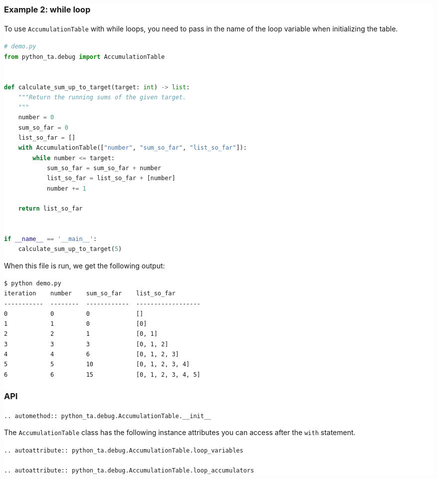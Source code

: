 ### Example 2: while loop

To use `AccumulationTable` with while loops, you need to pass in the name of the loop variable when initializing the table.

```python
# demo.py
from python_ta.debug import AccumulationTable


def calculate_sum_up_to_target(target: int) -> list:
    """Return the running sums of the given target.
    """
    number = 0
    sum_so_far = 0
    list_so_far = []
    with AccumulationTable(["number", "sum_so_far", "list_so_far"]):
        while number <= target:
            sum_so_far = sum_so_far + number
            list_so_far = list_so_far + [number]
            number += 1

    return list_so_far


if __name__ == '__main__':
    calculate_sum_up_to_target(5)
```

When this file is run, we get the following output:

```console
$ python demo.py
iteration    number    sum_so_far    list_so_far
-----------  --------  ------------  ------------------
0            0         0             []
1            1         0             [0]
2            2         1             [0, 1]
3            3         3             [0, 1, 2]
4            4         6             [0, 1, 2, 3]
5            5         10            [0, 1, 2, 3, 4]
6            6         15            [0, 1, 2, 3, 4, 5]
```

### API

```{eval-rst}
.. automethod:: python_ta.debug.AccumulationTable.__init__
```

The `AccumulationTable` class has the following instance attributes you can access after the `with` statement.

```{eval-rst}
.. autoattribute:: python_ta.debug.AccumulationTable.loop_variables

.. autoattribute:: python_ta.debug.AccumulationTable.loop_accumulators
```


[tabulate]: https://github.com/astanin/python-tabulate
[`sys.settrace`]: https://docs.python.org/3/library/sys.html#sys.settrace
